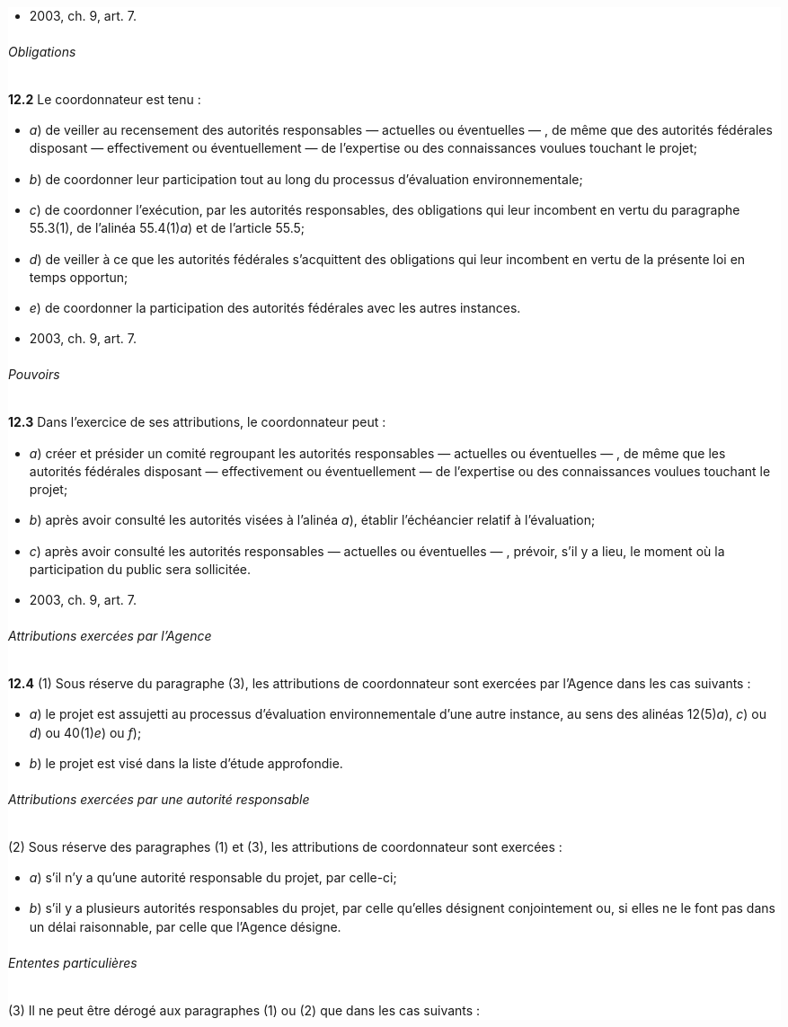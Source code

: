   * 2003, ch. 9, art. 7.

###### Obligations

**12.2** Le coordonnateur est tenu :

  * _a_) de veiller au recensement des autorités responsables — actuelles ou éventuelles — , de même que des autorités fédérales disposant — effectivement ou éventuellement — de l’expertise ou des connaissances voulues touchant le projet;

  * _b_) de coordonner leur participation tout au long du processus d’évaluation environnementale;

  * _c_) de coordonner l’exécution, par les autorités responsables, des obligations qui leur incombent en vertu du paragraphe 55.3(1), de l’alinéa 55.4(1)_a_) et de l’article 55.5;

  * _d_) de veiller à ce que les autorités fédérales s’acquittent des obligations qui leur incombent en vertu de la présente loi en temps opportun;

  * _e_) de coordonner la participation des autorités fédérales avec les autres instances.

  * 2003, ch. 9, art. 7.

###### Pouvoirs

**12.3** Dans l’exercice de ses attributions, le coordonnateur peut :

  * _a_) créer et présider un comité regroupant les autorités responsables — actuelles ou éventuelles — , de même que les autorités fédérales disposant — effectivement ou éventuellement — de l’expertise ou des connaissances voulues touchant le projet;

  * _b_) après avoir consulté les autorités visées à l’alinéa _a_), établir l’échéancier relatif à l’évaluation;

  * _c_) après avoir consulté les autorités responsables — actuelles ou éventuelles — , prévoir, s’il y a lieu, le moment où la participation du public sera sollicitée.

  * 2003, ch. 9, art. 7.

###### Attributions exercées par l’Agence

**12.4** (1) Sous réserve du paragraphe (3), les attributions de coordonnateur sont exercées par l’Agence dans les cas suivants :

  * _a_) le projet est assujetti au processus d’évaluation environnementale d’une autre instance, au sens des alinéas 12(5)_a_), _c_) ou _d_) ou 40(1)_e_) ou _f_);

  * _b_) le projet est visé dans la liste d’étude approfondie.

###### Attributions exercées par une autorité responsable

(2) Sous réserve des paragraphes (1) et (3), les attributions de coordonnateur sont exercées :

  * _a_) s’il n’y a qu’une autorité responsable du projet, par celle-ci;

  * _b_) s’il y a plusieurs autorités responsables du projet, par celle qu’elles désignent conjointement ou, si elles ne le font pas dans un délai raisonnable, par celle que l’Agence désigne.

###### Ententes particulières

(3) Il ne peut être dérogé aux paragraphes (1) ou (2) que dans les cas suivants :
